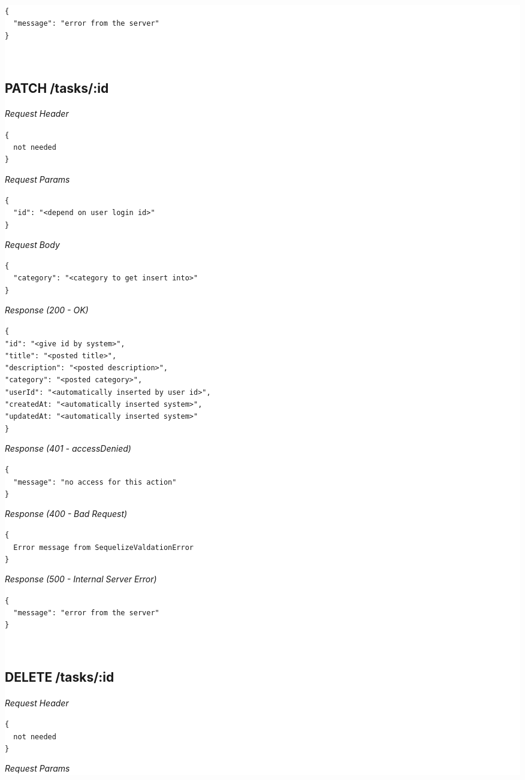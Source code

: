 ```
{
  "message": "error from the server"
}
```
&nbsp;
## PATCH /tasks/:id
_Request Header_
```
{
  not needed
}
```
_Request Params_
```
{
  "id": "<depend on user login id>"
}
```
_Request Body_
```
{
  "category": "<category to get insert into>"
}
```
_Response (200 - OK)_
```
{
"id": "<give id by system>",
"title": "<posted title>",
"description": "<posted description>",
"category": "<posted category>",
"userId": "<automatically inserted by user id>",
"createdAt: "<automatically inserted system>",
"updatedAt: "<automatically inserted system>"
}
```
_Response (401 - accessDenied)_
```
{
  "message": "no access for this action"
}
```
_Response (400 - Bad Request)_
```
{
  Error message from SequelizeValdationError
}
```
_Response (500 - Internal Server Error)_
```
{
  "message": "error from the server"
}
```
&nbsp;
## DELETE /tasks/:id
_Request Header_
```
{
  not needed
}
```
_Request Params_
```
```
